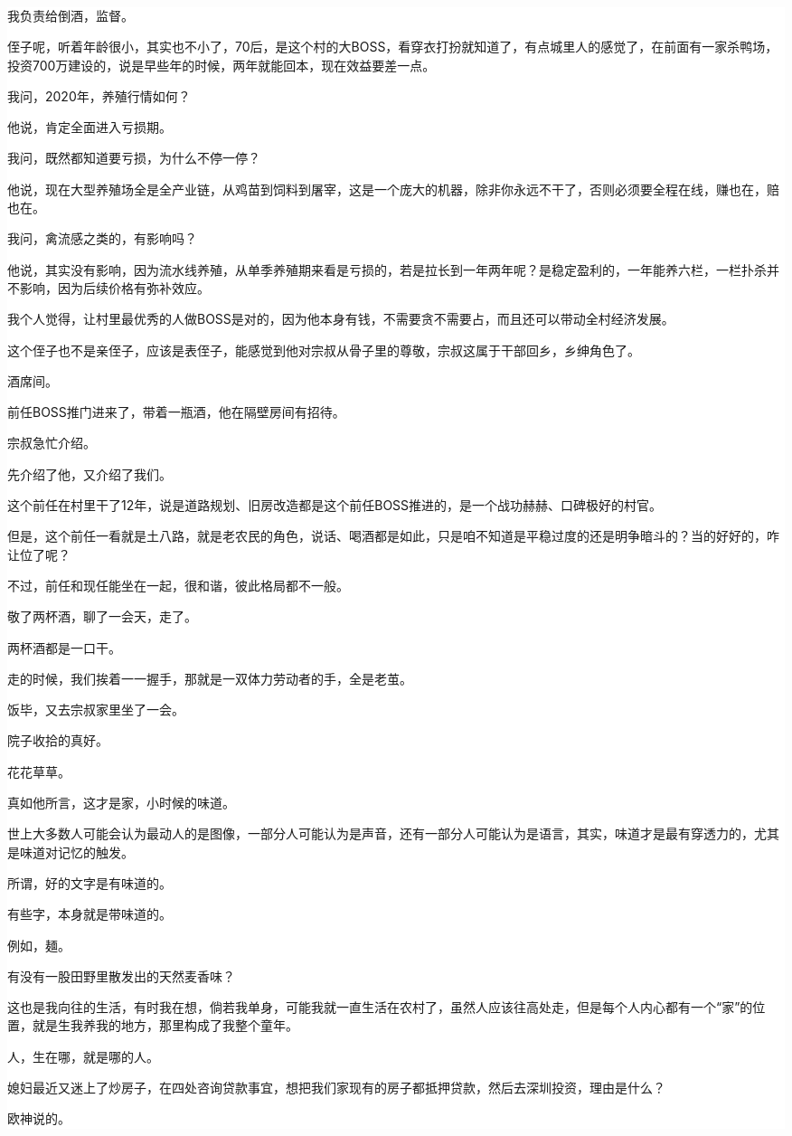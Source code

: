 我负责给倒酒，监督。

侄子呢，听着年龄很小，其实也不小了，70后，是这个村的大BOSS，看穿衣打扮就知道了，有点城里人的感觉了，在前面有一家杀鸭场，投资700万建设的，说是早些年的时候，两年就能回本，现在效益要差一点。

我问，2020年，养殖行情如何？

他说，肯定全面进入亏损期。

我问，既然都知道要亏损，为什么不停一停？

他说，现在大型养殖场全是全产业链，从鸡苗到饲料到屠宰，这是一个庞大的机器，除非你永远不干了，否则必须要全程在线，赚也在，赔也在。

我问，禽流感之类的，有影响吗？

他说，其实没有影响，因为流水线养殖，从单季养殖期来看是亏损的，若是拉长到一年两年呢？是稳定盈利的，一年能养六栏，一栏扑杀并不影响，因为后续价格有弥补效应。

我个人觉得，让村里最优秀的人做BOSS是对的，因为他本身有钱，不需要贪不需要占，而且还可以带动全村经济发展。

这个侄子也不是亲侄子，应该是表侄子，能感觉到他对宗叔从骨子里的尊敬，宗叔这属于干部回乡，乡绅角色了。

酒席间。

前任BOSS推门进来了，带着一瓶酒，他在隔壁房间有招待。

宗叔急忙介绍。

先介绍了他，又介绍了我们。

这个前任在村里干了12年，说是道路规划、旧房改造都是这个前任BOSS推进的，是一个战功赫赫、口碑极好的村官。

但是，这个前任一看就是土八路，就是老农民的角色，说话、喝酒都是如此，只是咱不知道是平稳过度的还是明争暗斗的？当的好好的，咋让位了呢？

不过，前任和现任能坐在一起，很和谐，彼此格局都不一般。

敬了两杯酒，聊了一会天，走了。

两杯酒都是一口干。

走的时候，我们挨着一一握手，那就是一双体力劳动者的手，全是老茧。

饭毕，又去宗叔家里坐了一会。

院子收拾的真好。

花花草草。

真如他所言，这才是家，小时候的味道。

世上大多数人可能会认为最动人的是图像，一部分人可能认为是声音，还有一部分人可能认为是语言，其实，味道才是最有穿透力的，尤其是味道对记忆的触发。

所谓，好的文字是有味道的。

有些字，本身就是带味道的。

例如，麺。

有没有一股田野里散发出的天然麦香味？

这也是我向往的生活，有时我在想，倘若我单身，可能我就一直生活在农村了，虽然人应该往高处走，但是每个人内心都有一个“家”的位置，就是生我养我的地方，那里构成了我整个童年。

人，生在哪，就是哪的人。

媳妇最近又迷上了炒房子，在四处咨询贷款事宜，想把我们家现有的房子都抵押贷款，然后去深圳投资，理由是什么？

欧神说的。
